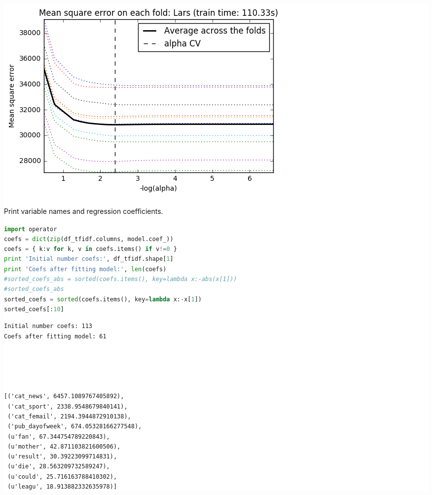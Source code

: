 
![png](dm_web_files/dm_web_29_0.png)


Print variable names and regression coefficients.


```python
import operator
coefs = dict(zip(df_tfidf.columns, model.coef_))
coefs = { k:v for k, v in coefs.items() if v!=0 }
print 'Initial number coefs:', df_tfidf.shape[1]
print 'Coefs after fitting model:', len(coefs)
#sorted_coefs_abs = sorted(coefs.items(), key=lambda x:-abs(x[1]))
#sorted_coefs_abs
sorted_coefs = sorted(coefs.items(), key=lambda x:-x[1])
sorted_coefs[:10]
```

    Initial number coefs: 113
    Coefs after fitting model: 61





    [('cat_news', 6457.1089767405892),
     ('cat_sport', 2338.9548679840141),
     ('cat_femail', 2194.3944872910138),
     ('pub_dayofweek', 674.05328166277548),
     (u'fan', 67.344754789220843),
     (u'mother', 42.871103821600506),
     (u'result', 30.39223099714831),
     (u'die', 28.563209732589247),
     (u'could', 25.716163788410302),
     (u'leagu', 18.913882332635978)]
